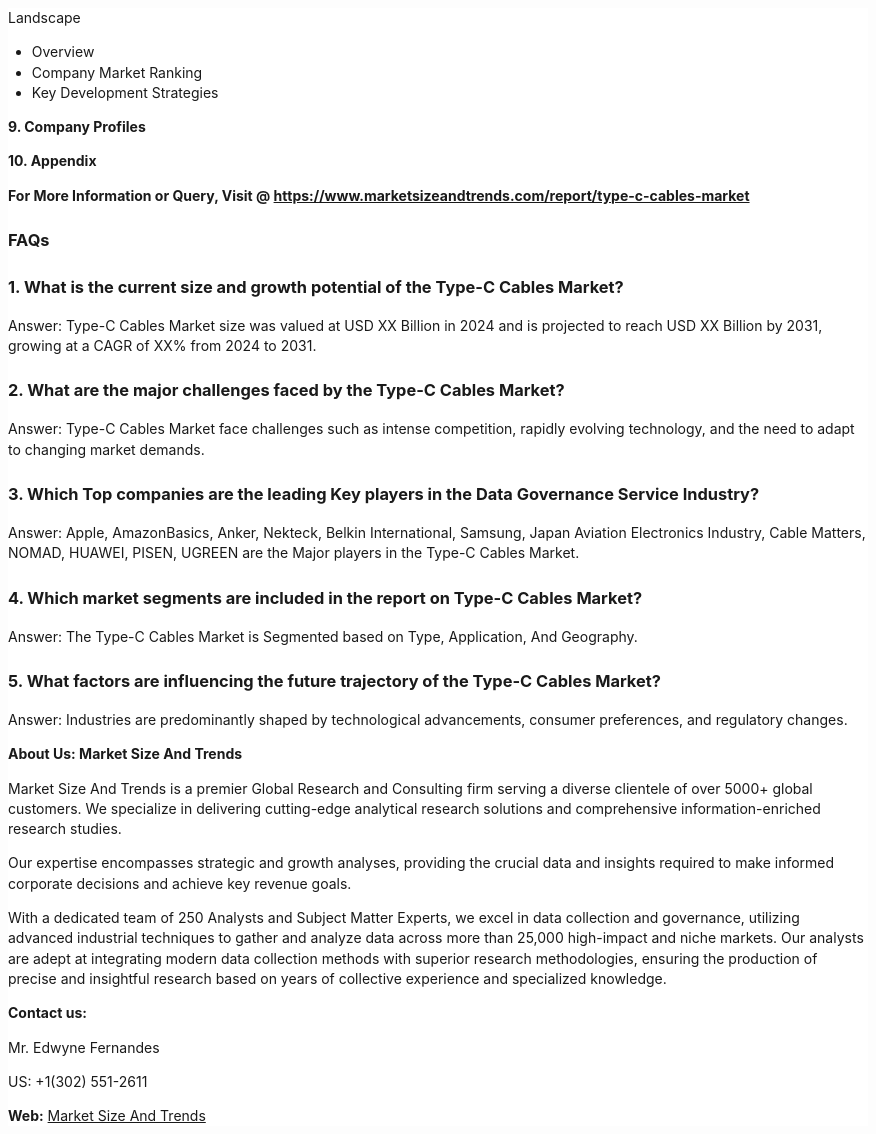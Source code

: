 Landscape</span></strong></p></div><div class="" data-test-id=""><ul><li><span class="">Overview</span></li><li><span class="">Company Market Ranking</span></li><li><span class="">Key Development Strategies</span></li></ul></div><div class="" data-test-id=""><p><strong><span class="">9. Company Profiles</span></strong></p></div><div class="" data-test-id=""><p><strong><span class="">10. Appendix</span></strong></p></div><div class="" data-test-id=""><p><strong><span class="">For More Information or Query, Visit @ <a href="https://www.marketsizeandtrends.com/report/type-c-cables-market" target="_blank">https://www.marketsizeandtrends.com/report/type-c-cables-market</a></span></strong></p></div><div class="" data-test-id=""><div class="article-main__content" data-test-id="publishing-text-block"><h3><strong><span class="">FAQs</span></strong></h3></div><div class="article-main__content" data-test-id="publishing-text-block"><h3><span class="">1. What is the current size and growth potential of the Type-C Cables Market?</span></h3></div><div class="article-main__content" data-test-id="publishing-text-block"><p><span class="font-[700]">Answer</span><span class="">: Type-C Cables Market size was valued at USD XX Billion in 2024 and is projected to reach USD XX Billion by 2031, growing at a CAGR of XX% from 2024 to 2031.</span></p></div><div class="article-main__content" data-test-id="publishing-text-block"><h3><span class="">2. What are the major challenges faced by the Type-C Cables Market?</span></h3></div><div class="article-main__content" data-test-id="publishing-text-block"><p><span class="font-[700]">Answer</span><span class="">: Type-C Cables Market face challenges such as intense competition, rapidly evolving technology, and the need to adapt to changing market demands.</span></p></div><div class="article-main__content" data-test-id="publishing-text-block"><h3><span class="">3. Which Top companies are the leading Key players in the Data Governance Service Industry?</span></h3></div><div class="article-main__content" data-test-id="publishing-text-block"><p><span class="font-[700]">Answer</span><span class="">: Apple, AmazonBasics, Anker, Nekteck, Belkin International, Samsung, Japan Aviation Electronics Industry, Cable Matters, NOMAD, HUAWEI, PISEN, UGREEN are the Major players in the Type-C Cables Market.</span></p></div><div class="article-main__content" data-test-id="publishing-text-block"><h3><span class="">4. Which market segments are included in the report on Type-C Cables Market?</span></h3></div><div class="article-main__content" data-test-id="publishing-text-block"><p><span class="font-[700]">Answer</span><span class="">: The Type-C Cables Market is Segmented based on Type, Application, And Geography.</span></p></div><div class="article-main__content" data-test-id="publishing-text-block"><h3><span class="">5. What factors are influencing the future trajectory of the Type-C Cables Market?</span></h3></div><div class="article-main__content" data-test-id="publishing-text-block"><p><span class="font-[700]">Answer:</span><span class="">&nbsp;Industries are predominantly shaped by technological advancements, consumer preferences, and regulatory changes.</span></p></div><p><strong><span class="">About Us: Market Size And Trends</span></strong></p></div><div class="" data-test-id=""><p><span class="">Market Size And Trends is a premier Global Research and Consulting firm serving a diverse clientele of over 5000+ global customers. We specialize in delivering cutting-edge analytical research solutions and comprehensive information-enriched research studies.</span></p></div><div class="" data-test-id=""><p><span class="">Our expertise encompasses strategic and growth analyses, providing the crucial data and insights required to make informed corporate decisions and achieve key revenue goals.</span></p></div><div class="" data-test-id=""><p><span class="">With a dedicated team of 250 Analysts and Subject Matter Experts, we excel in data collection and governance, utilizing advanced industrial techniques to gather and analyze data across more than 25,000 high-impact and niche markets. Our analysts are adept at integrating modern data collection methods with superior research methodologies, ensuring the production of precise and insightful research based on years of collective experience and specialized knowledge.</span></p></div><div class="" data-test-id=""><p><strong><span class="">Contact us:</span></strong></p></div><div class="" data-test-id=""><p><span class="">Mr. Edwyne Fernandes</span></p></div><div class="" data-test-id=""><p><span class="">US: +1(302) 551-2611<br /></span></p><p><span class=""><strong>Web:</strong> <a href="https://www.marketsizeandtrends.com/" target="_blank">Market Size And Trends</a></span></p></div>
